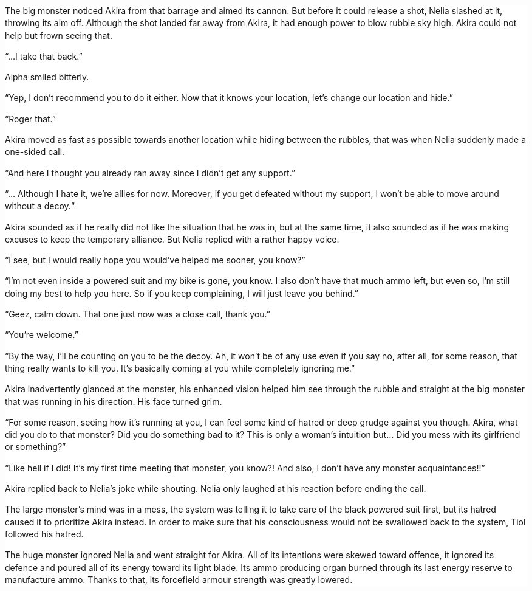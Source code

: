 The big monster noticed Akira from that barrage and aimed its cannon. But before it could release a shot, Nelia slashed at it, throwing its aim off. Although the shot landed far away from Akira, it had enough power to blow rubble sky high. Akira could not help but frown seeing that.

“…I take that back.”

Alpha smiled bitterly.

“Yep, I don’t recommend you to do it either. Now that it knows your location, let’s change our location and hide.”

“Roger that.”

Akira moved as fast as possible towards another location while hiding between the rubbles, that was when Nelia suddenly made a one-sided call.

“And here I thought you already ran away since I didn’t get any support.”

“… Although I hate it, we’re allies for now. Moreover, if you get defeated without my support, I won’t be able to move around without a decoy.“

Akira sounded as if he really did not like the situation that he was in, but at the same time, it also sounded as if he was making excuses to keep the temporary alliance. But Nelia replied with a rather happy voice.

“I see, but I would really hope you would’ve helped me sooner, you know?”

“I’m not even inside a powered suit and my bike is gone, you know. I also don’t have that much ammo left, but even so, I’m still doing my best to help you here. So if you keep complaining, I will just leave you behind.”

“Geez, calm down. That one just now was a close call, thank you.”

“You’re welcome.”

“By the way, I’ll be counting on you to be the decoy. Ah, it won’t be of any use even if you say no, after all, for some reason, that thing really wants to kill you. It’s basically coming at you while completely ignoring me.”

Akira inadvertently glanced at the monster, his enhanced vision helped him see through the rubble and straight at the big monster that was running in his direction. His face turned grim.

“For some reason, seeing how it’s running at you, I can feel some kind of hatred or deep grudge against you though. Akira, what did you do to that monster? Did you do something bad to it? This is only a woman’s intuition but… Did you mess with its girlfriend or something?”

“Like hell if I did! It’s my first time meeting that monster, you know?! And also, I don’t have any monster acquaintances!!”

Akira replied back to Nelia’s joke while shouting. Nelia only laughed at his reaction before ending the call.

The large monster’s mind was in a mess, the system was telling it to take care of the black powered suit first, but its hatred caused it to prioritize Akira instead. In order to make sure that his consciousness would not be swallowed back to the system, Tiol followed his hatred.

The huge monster ignored Nelia and went straight for Akira. All of its intentions were skewed toward offence, it ignored its defence and poured all of its energy toward its light blade. Its ammo producing organ burned through its last energy reserve to manufacture ammo. Thanks to that, its forcefield armour strength was greatly lowered.
